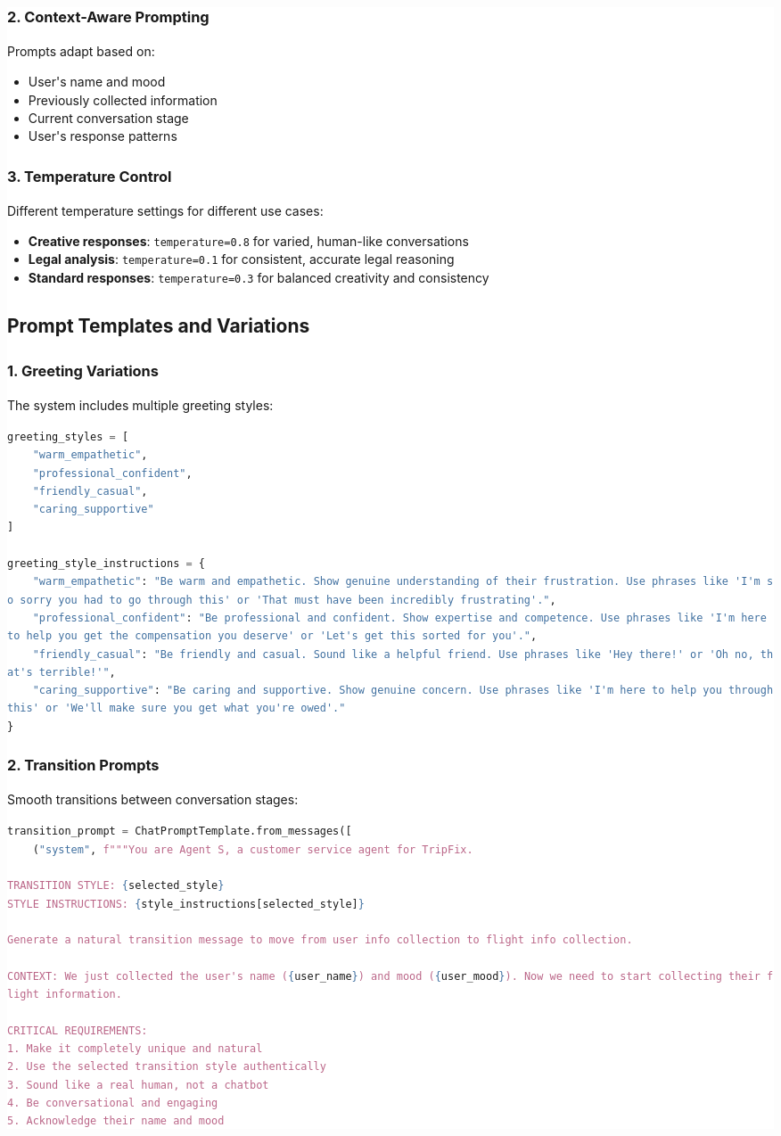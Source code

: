 ### 2. **Context-Aware Prompting**

Prompts adapt based on:
- User's name and mood
- Previously collected information
- Current conversation stage
- User's response patterns

### 3. **Temperature Control**

Different temperature settings for different use cases:
- **Creative responses**: `temperature=0.8` for varied, human-like conversations
- **Legal analysis**: `temperature=0.1` for consistent, accurate legal reasoning
- **Standard responses**: `temperature=0.3` for balanced creativity and consistency

## Prompt Templates and Variations

### 1. **Greeting Variations**

The system includes multiple greeting styles:

```python
greeting_styles = [
    "warm_empathetic",
    "professional_confident", 
    "friendly_casual",
    "caring_supportive"
]

greeting_style_instructions = {
    "warm_empathetic": "Be warm and empathetic. Show genuine understanding of their frustration. Use phrases like 'I'm so sorry you had to go through this' or 'That must have been incredibly frustrating'.",
    "professional_confident": "Be professional and confident. Show expertise and competence. Use phrases like 'I'm here to help you get the compensation you deserve' or 'Let's get this sorted for you'.",
    "friendly_casual": "Be friendly and casual. Sound like a helpful friend. Use phrases like 'Hey there!' or 'Oh no, that's terrible!'",
    "caring_supportive": "Be caring and supportive. Show genuine concern. Use phrases like 'I'm here to help you through this' or 'We'll make sure you get what you're owed'."
}
```

### 2. **Transition Prompts**

Smooth transitions between conversation stages:

```python
transition_prompt = ChatPromptTemplate.from_messages([
    ("system", f"""You are Agent S, a customer service agent for TripFix.

TRANSITION STYLE: {selected_style}
STYLE INSTRUCTIONS: {style_instructions[selected_style]}

Generate a natural transition message to move from user info collection to flight info collection.

CONTEXT: We just collected the user's name ({user_name}) and mood ({user_mood}). Now we need to start collecting their flight information.

CRITICAL REQUIREMENTS:
1. Make it completely unique and natural
2. Use the selected transition style authentically
3. Sound like a real human, not a chatbot
4. Be conversational and engaging
5. Acknowledge their name and mood
```